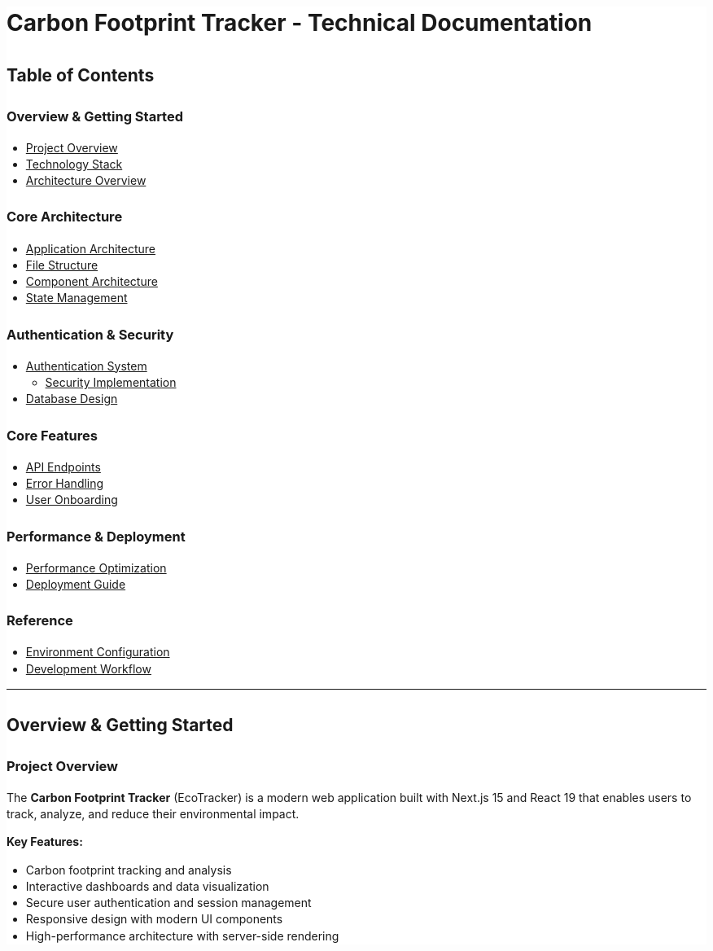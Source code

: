 # Carbon Footprint Tracker - Technical Documentation

## Table of Contents

### Overview & Getting Started
- [Project Overview](#project-overview)
- [Technology Stack](#technology-stack)
- [Architecture Overview](#architecture-overview)

### Core Architecture
- [Application Architecture](#application-architecture)
- [File Structure](#file-structure)
- [Component Architecture](#component-architecture)
- [State Management](#state-management)

### Authentication & Security
- [Authentication System](#authentication-system)
  - [Security Implementation](#security-implementation)
- [Database Design](#database-design)

### Core Features
- [API Endpoints](#api-endpoints)
- [Error Handling](#error-handling)
- [User Onboarding](#user-onboarding)

### Performance & Deployment
  - [Performance Optimization](#performance-optimization)
- [Deployment Guide](#deployment-guide)

### Reference
- [Environment Configuration](#environment-configuration)
- [Development Workflow](#development-workflow)

---

## Overview & Getting Started

### Project Overview

The **Carbon Footprint Tracker** (EcoTracker) is a modern web application built with Next.js 15 and React 19 that enables users to track, analyze, and reduce their environmental impact.

**Key Features:**
- Carbon footprint tracking and analysis
- Interactive dashboards and data visualization
- Secure user authentication and session management
- Responsive design with modern UI components
- High-performance architecture with server-side rendering
